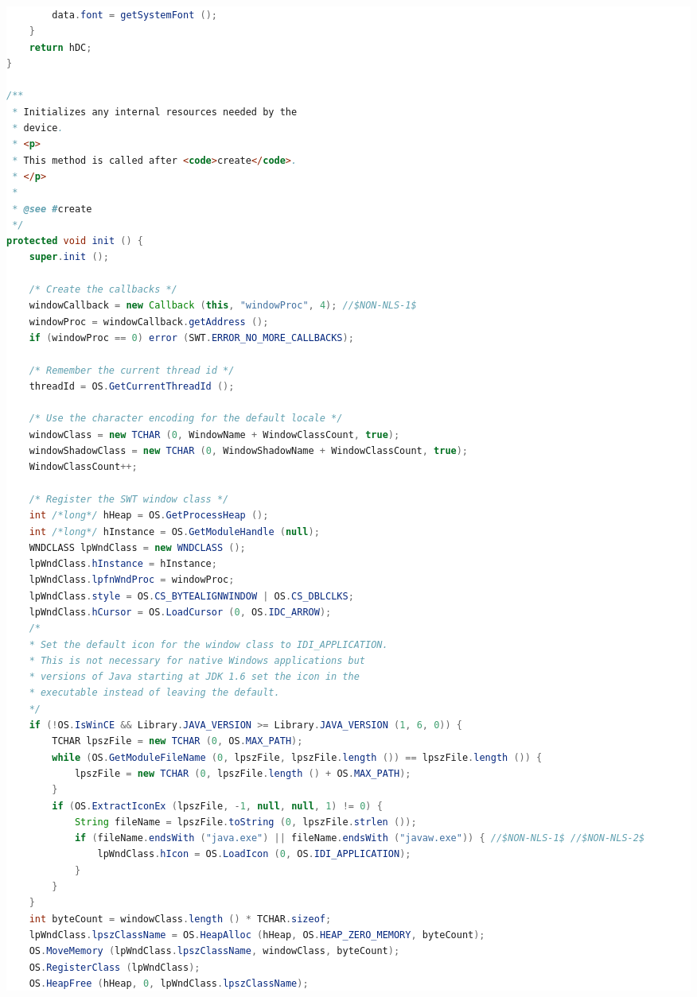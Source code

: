 ```java
		data.font = getSystemFont ();
	}
	return hDC;
}

/**
 * Initializes any internal resources needed by the
 * device.
 * <p>
 * This method is called after <code>create</code>.
 * </p>
 * 
 * @see #create
 */
protected void init () {
	super.init ();
		
	/* Create the callbacks */
	windowCallback = new Callback (this, "windowProc", 4); //$NON-NLS-1$
	windowProc = windowCallback.getAddress ();
	if (windowProc == 0) error (SWT.ERROR_NO_MORE_CALLBACKS);
	
	/* Remember the current thread id */
	threadId = OS.GetCurrentThreadId ();
	
	/* Use the character encoding for the default locale */
	windowClass = new TCHAR (0, WindowName + WindowClassCount, true);
	windowShadowClass = new TCHAR (0, WindowShadowName + WindowClassCount, true);
	WindowClassCount++;

	/* Register the SWT window class */
	int /*long*/ hHeap = OS.GetProcessHeap ();
	int /*long*/ hInstance = OS.GetModuleHandle (null);
	WNDCLASS lpWndClass = new WNDCLASS ();
	lpWndClass.hInstance = hInstance;
	lpWndClass.lpfnWndProc = windowProc;
	lpWndClass.style = OS.CS_BYTEALIGNWINDOW | OS.CS_DBLCLKS;
	lpWndClass.hCursor = OS.LoadCursor (0, OS.IDC_ARROW);
	/*
	* Set the default icon for the window class to IDI_APPLICATION.
	* This is not necessary for native Windows applications but
	* versions of Java starting at JDK 1.6 set the icon in the
	* executable instead of leaving the default.
	*/
	if (!OS.IsWinCE && Library.JAVA_VERSION >= Library.JAVA_VERSION (1, 6, 0)) {
		TCHAR lpszFile = new TCHAR (0, OS.MAX_PATH);
		while (OS.GetModuleFileName (0, lpszFile, lpszFile.length ()) == lpszFile.length ()) {
			lpszFile = new TCHAR (0, lpszFile.length () + OS.MAX_PATH);
		}
		if (OS.ExtractIconEx (lpszFile, -1, null, null, 1) != 0) {
			String fileName = lpszFile.toString (0, lpszFile.strlen ());
			if (fileName.endsWith ("java.exe") || fileName.endsWith ("javaw.exe")) { //$NON-NLS-1$ //$NON-NLS-2$
				lpWndClass.hIcon = OS.LoadIcon (0, OS.IDI_APPLICATION);
			}
		}
	}
	int byteCount = windowClass.length () * TCHAR.sizeof;
	lpWndClass.lpszClassName = OS.HeapAlloc (hHeap, OS.HEAP_ZERO_MEMORY, byteCount);
	OS.MoveMemory (lpWndClass.lpszClassName, windowClass, byteCount);
	OS.RegisterClass (lpWndClass);
	OS.HeapFree (hHeap, 0, lpWndClass.lpszClassName);

```